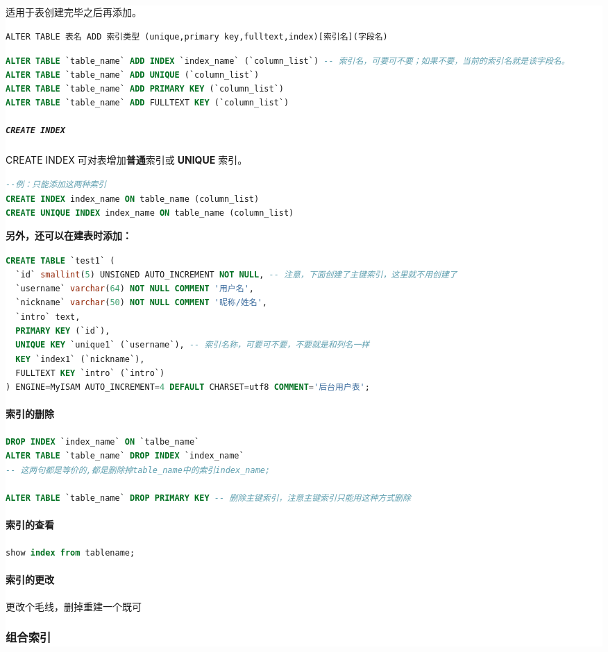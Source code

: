 适用于表创建完毕之后再添加。

`ALTER TABLE 表名 ADD 索引类型 (unique,primary key,fulltext,index)[索引名](字段名)`

```sql
ALTER TABLE `table_name` ADD INDEX `index_name` (`column_list`) -- 索引名，可要可不要；如果不要，当前的索引名就是该字段名。 
ALTER TABLE `table_name` ADD UNIQUE (`column_list`) 
ALTER TABLE `table_name` ADD PRIMARY KEY (`column_list`) 
ALTER TABLE `table_name` ADD FULLTEXT KEY (`column_list`)
```

##### `CREATE INDEX`

CREATE INDEX 可对表增加**普通**索引或 **UNIQUE** 索引。

```sql
--例：只能添加这两种索引 
CREATE INDEX index_name ON table_name (column_list) 
CREATE UNIQUE INDEX index_name ON table_name (column_list)
```

**另外，还可以在建表时添加：**

```sql
CREATE TABLE `test1` ( 
  `id` smallint(5) UNSIGNED AUTO_INCREMENT NOT NULL, -- 注意，下面创建了主键索引，这里就不用创建了 
  `username` varchar(64) NOT NULL COMMENT '用户名', 
  `nickname` varchar(50) NOT NULL COMMENT '昵称/姓名', 
  `intro` text, 
  PRIMARY KEY (`id`),  
  UNIQUE KEY `unique1` (`username`), -- 索引名称，可要可不要，不要就是和列名一样 
  KEY `index1` (`nickname`), 
  FULLTEXT KEY `intro` (`intro`) 
) ENGINE=MyISAM AUTO_INCREMENT=4 DEFAULT CHARSET=utf8 COMMENT='后台用户表';
```

#### 索引的删除

```sql
DROP INDEX `index_name` ON `talbe_name`  
ALTER TABLE `table_name` DROP INDEX `index_name` 
-- 这两句都是等价的,都是删除掉table_name中的索引index_name; 

ALTER TABLE `table_name` DROP PRIMARY KEY -- 删除主键索引，注意主键索引只能用这种方式删除
```

#### 索引的查看

```sql
show index from tablename;
```

#### 索引的更改

更改个毛线，删掉重建一个既可

### 组合索引
